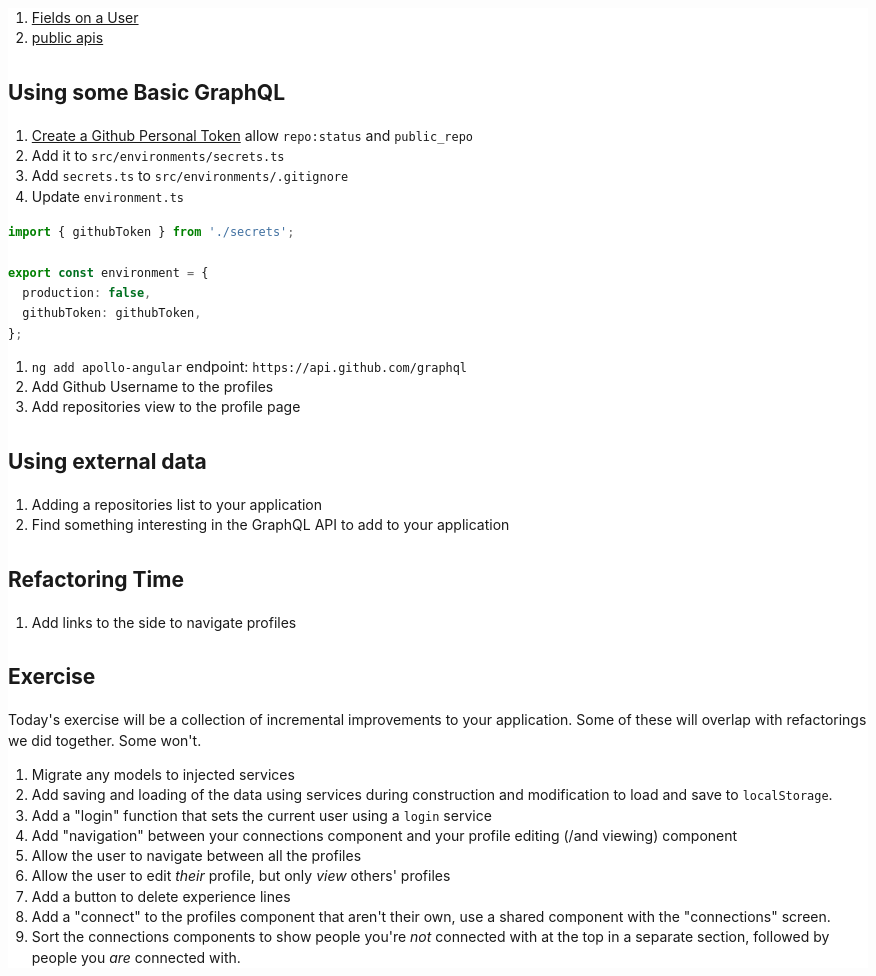 1. [Fields on a User](https://docs.github.com/en/graphql/reference/objects#user)
1. [public apis](https://github.com/APIs-guru/graphql-apis)

## Using some Basic GraphQL

1. [Create a Github Personal Token](https://docs.github.com/en/github/authenticating-to-github/keeping-your-account-and-data-secure/creating-a-personal-access-token) allow `repo:status` and `public_repo`
1. Add it to `src/environments/secrets.ts`
1. Add `secrets.ts` to `src/environments/.gitignore`
1. Update `environment.ts`

```typescript
import { githubToken } from './secrets';

export const environment = {
  production: false,
  githubToken: githubToken,
};
```

1. `ng add apollo-angular` endpoint: `https://api.github.com/graphql`
1. Add Github Username to the profiles
1. Add repositories view to the profile page

## Using external data

1. Adding a repositories list to your application
1. Find something interesting in the GraphQL API to add to your application

## Refactoring Time

1. Add links to the side to navigate profiles

## Exercise

Today's exercise will be a collection of incremental improvements to your application. Some of these will overlap with refactorings we did together. Some won't.

1. Migrate any models to injected services
1. Add saving and loading of the data using services during construction and modification to load and save to `localStorage`.
1. Add a "login" function that sets the current user using a `login` service
1. Add "navigation" between your connections component and your profile editing (/and viewing) component
1. Allow the user to navigate between all the profiles
1. Allow the user to edit _their_ profile, but only _view_ others' profiles
1. Add a button to delete experience lines
1. Add a "connect" to the profiles component that aren't their own, use a shared component with the "connections" screen.
1. Sort the connections components to show people you're _not_ connected with at the top in a separate section, followed by people you _are_ connected with.
